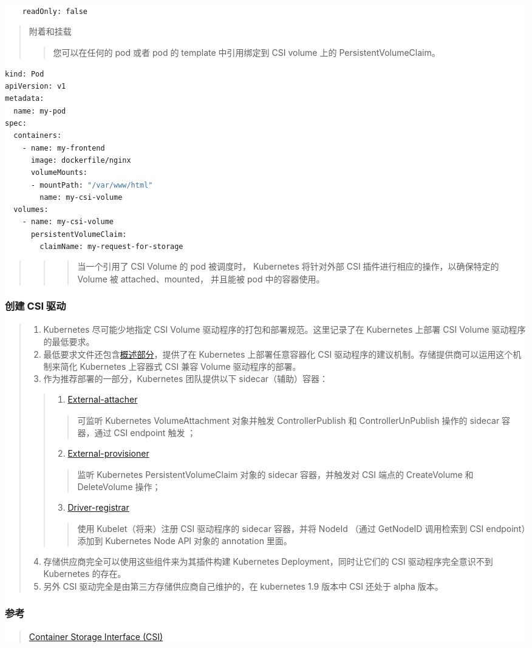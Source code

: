 ```bash
    readOnly: false
```
>>
> 附着和挂载   
> > 您可以在任何的 pod 或者 pod 的 template 中引用绑定到 CSI volume 上的 PersistentVolumeClaim。   
```bash
kind: Pod
apiVersion: v1
metadata:
  name: my-pod
spec:
  containers:
    - name: my-frontend
      image: dockerfile/nginx
      volumeMounts:
      - mountPath: "/var/www/html"
        name: my-csi-volume
  volumes:
    - name: my-csi-volume
      persistentVolumeClaim:
        claimName: my-request-for-storage
```
>>> 当一个引用了 CSI Volume 的 pod 被调度时， Kubernetes 将针对外部 CSI 插件进行相应的操作，以确保特定的 Volume 被 attached、mounted， 并且能被 pod 中的容器使用。

### 创建 CSI 驱动
> 1. Kubernetes 尽可能少地指定 CSI Volume 驱动程序的打包和部署规范。这里记录了在 Kubernetes 上部署 CSI Volume 驱动程序的最低要求。   
> 2. 最低要求文件还包含[概述部分](https://github.com/kubernetes/community/blob/master/contributors/design-proposals/storage/container-storage-interface.md#recommended-mechanism-for-deploying-csi-drivers-on-kubernetes)，提供了在 Kubernetes 上部署任意容器化 CSI 驱动程序的建议机制。存储提供商可以运用这个机制来简化 Kubernetes 上容器式 CSI 兼容 Volume 驱动程序的部署。   
> 3. 作为推荐部署的一部分，Kubernetes 团队提供以下 sidecar（辅助）容器：   
> > 1. [External-attacher](https://github.com/kubernetes-csi/external-attacher)
> >> 可监听 Kubernetes VolumeAttachment 对象并触发 ControllerPublish 和 ControllerUnPublish 操作的 sidecar 容器，通过 CSI endpoint 触发 ；   
> >
> > 2. [External-provisioner](https://github.com/kubernetes-csi/external-provisioner)   
> >> 监听 Kubernetes PersistentVolumeClaim 对象的 sidecar 容器，并触发对 CSI 端点的 CreateVolume 和DeleteVolume 操作；   
> >
> > 3. [Driver-registrar](https://github.com/kubernetes-csi/driver-registrar)   
> >> 使用 Kubelet（将来）注册 CSI 驱动程序的 sidecar 容器，并将 NodeId （通过 GetNodeID 调用检索到 CSI endpoint）添加到 Kubernetes Node API 对象的 annotation 里面。   
> >
> 4. 存储供应商完全可以使用这些组件来为其插件构建 Kubernetes Deployment，同时让它们的 CSI 驱动程序完全意识不到 Kubernetes 的存在。   
> 5. 另外 CSI 驱动完全是由第三方存储供应商自己维护的，在 kubernetes 1.9 版本中 CSI 还处于 alpha 版本。   

### 参考
> [Container Storage Interface (CSI)](https://github.com/container-storage-interface/spec/blob/master/spec.md)
























